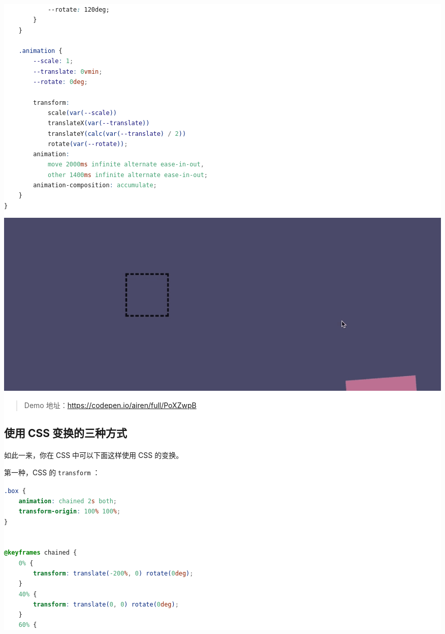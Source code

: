```CSS
            --rotate: 120deg;
        }
    }
    
    .animation {
        --scale: 1;
        --translate: 0vmin;
        --rotate: 0deg;
        
        transform: 
            scale(var(--scale)) 
            translateX(var(--translate))
            translateY(calc(var(--translate) / 2)) 
            rotate(var(--rotate));
        animation: 
            move 2000ms infinite alternate ease-in-out,
            other 1400ms infinite alternate ease-in-out;
        animation-composition: accumulate;
    }
}
```

![img](./images/e4a506a1ecac55029cf653ae3a85a413.gif )

> Demo 地址：<https://codepen.io/airen/full/PoXZwpB>

## 使用 CSS 变换的三种方式

如此一来，你在 CSS 中可以下面这样使用 CSS 的变换。

第一种，CSS 的 `transform` ：

```CSS
.box {
    animation: chained 2s both;
    transform-origin: 100% 100%;
}


@keyframes chained {
    0% {
        transform: translate(-200%, 0) rotate(0deg);
    }
    40% {
        transform: translate(0, 0) rotate(0deg);
    }
    60% {
```
